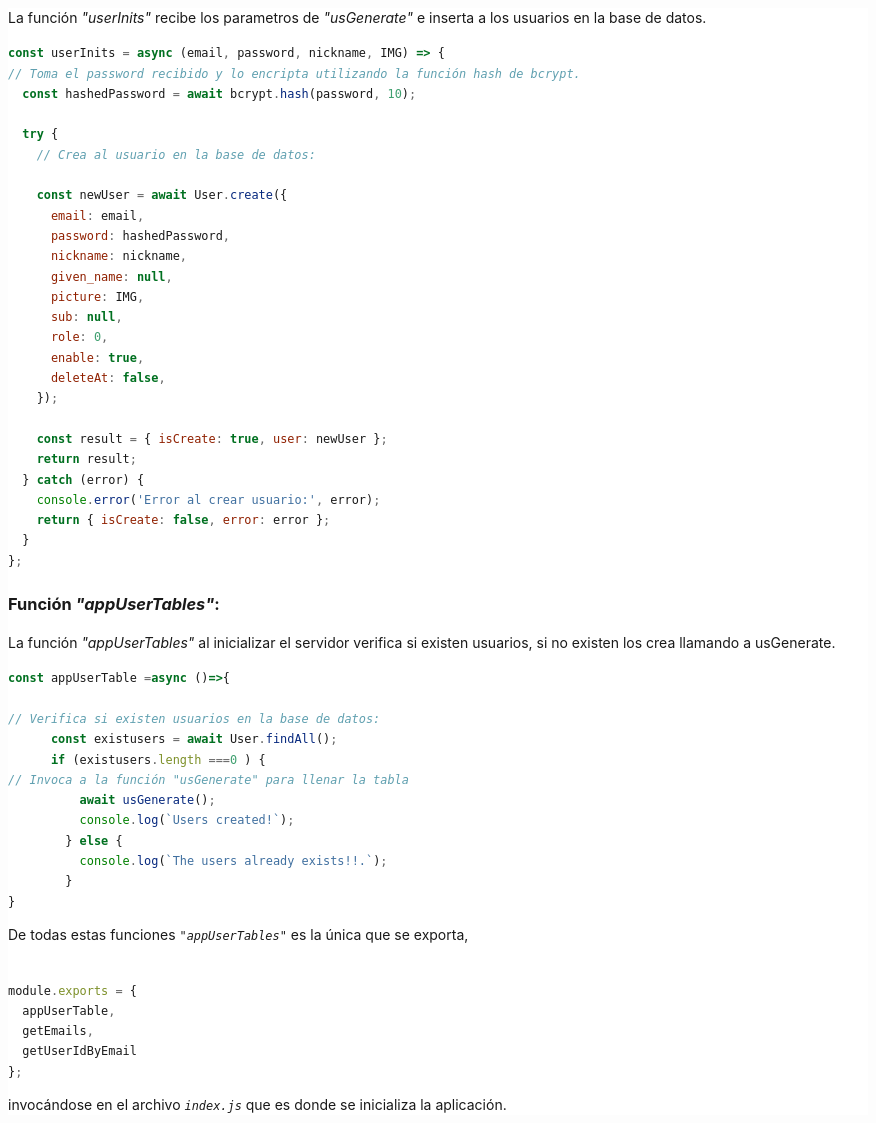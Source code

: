 La función *"userInits"* recibe los parametros de *"usGenerate"* e inserta a los usuarios en la base de datos.

```javascript
const userInits = async (email, password, nickname, IMG) => {
// Toma el password recibido y lo encripta utilizando la función hash de bcrypt.
  const hashedPassword = await bcrypt.hash(password, 10);
  
  try {
    // Crea al usuario en la base de datos: 

    const newUser = await User.create({
      email: email,
      password: hashedPassword,
      nickname: nickname,
      given_name: null,
      picture: IMG, 
      sub: null,
      role: 0,
      enable: true,
      deleteAt: false,
    });
    
    const result = { isCreate: true, user: newUser };
    return result;
  } catch (error) {
    console.error('Error al crear usuario:', error);
    return { isCreate: false, error: error };
  }
};
```
### Función *"appUserTables"*:

La función *"appUserTables"* al inicializar el servidor verifica si existen usuarios, si no existen los crea llamando a usGenerate.
```javascript
const appUserTable =async ()=>{

// Verifica si existen usuarios en la base de datos:
      const existusers = await User.findAll();
      if (existusers.length ===0 ) {
// Invoca a la función "usGenerate" para llenar la tabla
          await usGenerate();
          console.log(`Users created!`);
        } else {
          console.log(`The users already exists!!.`);
        }
}
```

De todas estas funciones *`"appUserTables"`* es la única que se exporta, 
```javascript

module.exports = {
  appUserTable,
  getEmails,
  getUserIdByEmail
};

```
invocándose en el archivo *`index.js`* que es donde se inicializa la aplicación.
